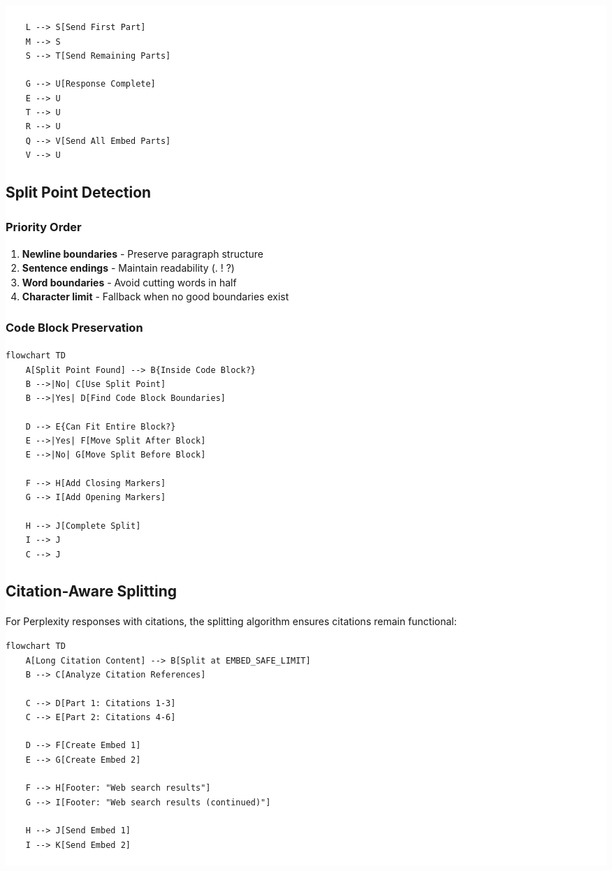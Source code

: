 ```mermaid
    
    L --> S[Send First Part]
    M --> S
    S --> T[Send Remaining Parts]
    
    G --> U[Response Complete]
    E --> U
    T --> U
    R --> U
    Q --> V[Send All Embed Parts]
    V --> U
```

## Split Point Detection

### Priority Order
1. **Newline boundaries** - Preserve paragraph structure
2. **Sentence endings** - Maintain readability (. ! ?)
3. **Word boundaries** - Avoid cutting words in half
4. **Character limit** - Fallback when no good boundaries exist

### Code Block Preservation

```mermaid
flowchart TD
    A[Split Point Found] --> B{Inside Code Block?}
    B -->|No| C[Use Split Point]
    B -->|Yes| D[Find Code Block Boundaries]
    
    D --> E{Can Fit Entire Block?}
    E -->|Yes| F[Move Split After Block]
    E -->|No| G[Move Split Before Block]
    
    F --> H[Add Closing Markers]
    G --> I[Add Opening Markers]
    
    H --> J[Complete Split]
    I --> J
    C --> J
```

## Citation-Aware Splitting

For Perplexity responses with citations, the splitting algorithm ensures citations remain functional:

```mermaid
flowchart TD
    A[Long Citation Content] --> B[Split at EMBED_SAFE_LIMIT]
    B --> C[Analyze Citation References]
    
    C --> D[Part 1: Citations 1-3]
    C --> E[Part 2: Citations 4-6]
    
    D --> F[Create Embed 1]
    E --> G[Create Embed 2]
    
    F --> H[Footer: "Web search results"]
    G --> I[Footer: "Web search results (continued)"]
    
    H --> J[Send Embed 1]
    I --> K[Send Embed 2]
    
```